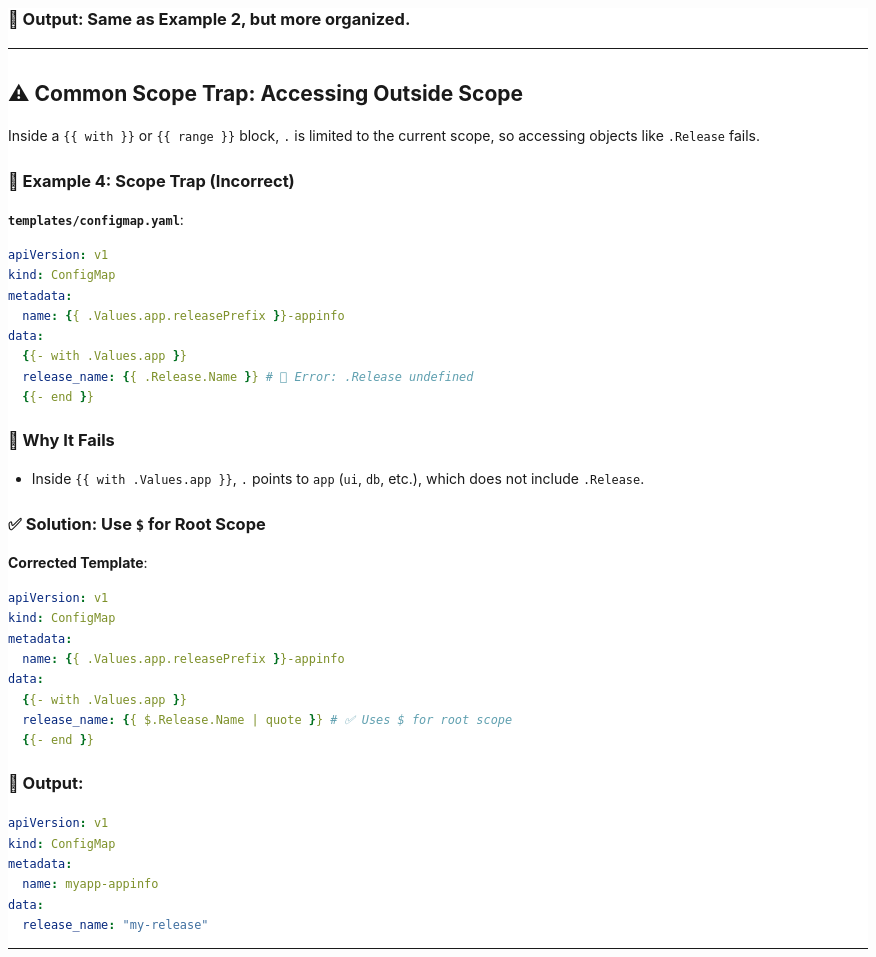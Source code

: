 ### 🎯 Output: Same as Example 2, but more organized.

---

## ⚠️ Common Scope Trap: Accessing Outside Scope

Inside a `{{ with }}` or `{{ range }}` block, `.` is limited to the current scope, so accessing objects like `.Release` fails.

### 📝 Example 4: Scope Trap (Incorrect)

**`templates/configmap.yaml`**:

```yaml
apiVersion: v1
kind: ConfigMap
metadata:
  name: {{ .Values.app.releasePrefix }}-appinfo
data:
  {{- with .Values.app }}
  release_name: {{ .Release.Name }} # 🚨 Error: .Release undefined
  {{- end }}
```

### 🧠 Why It Fails
- Inside `{{ with .Values.app }}`, `.` points to `app` (`ui`, `db`, etc.), which does not include `.Release`.

### ✅ Solution: Use `$` for Root Scope

**Corrected Template**:

```yaml
apiVersion: v1
kind: ConfigMap
metadata:
  name: {{ .Values.app.releasePrefix }}-appinfo
data:
  {{- with .Values.app }}
  release_name: {{ $.Release.Name | quote }} # ✅ Uses $ for root scope
  {{- end }}
```

### 🎯 Output:

```yaml
apiVersion: v1
kind: ConfigMap
metadata:
  name: myapp-appinfo
data:
  release_name: "my-release"
```

---